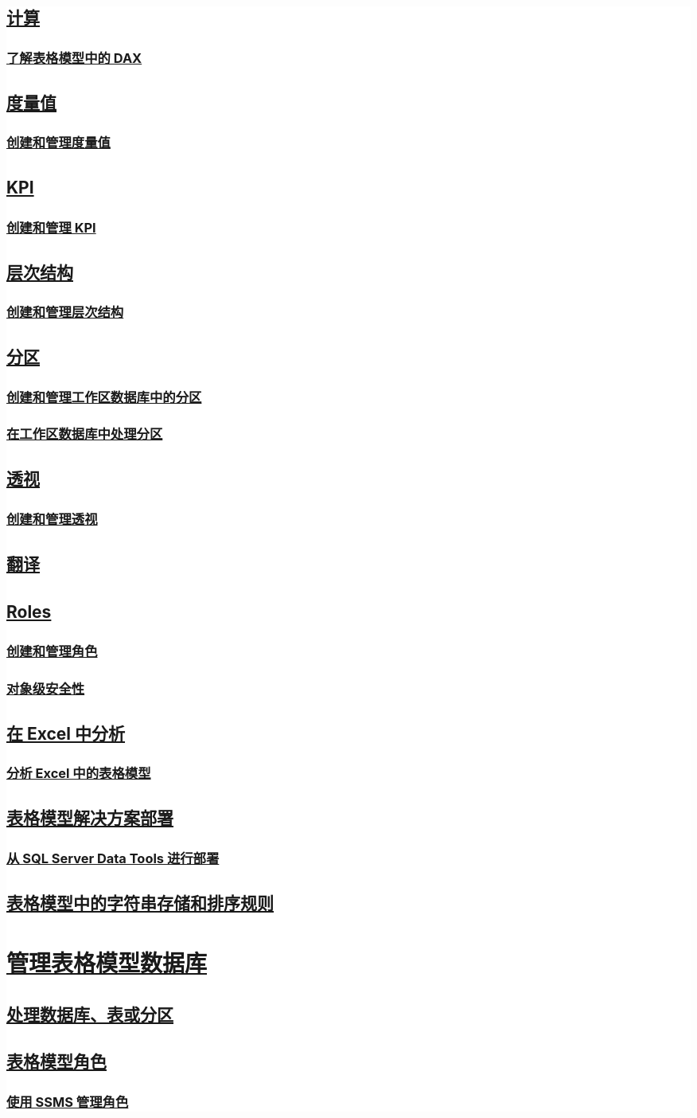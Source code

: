 ## [计算](calculations-ssas-tabular.md)  
### [了解表格模型中的 DAX](understanding-dax-in-tabular-models-ssas-tabular.md)  
## [度量值](measures-ssas-tabular.md)  
### [创建和管理度量值](create-and-manage-measures-ssas-tabular.md)  
## [KPI](kpis-ssas-tabular.md)  
### [创建和管理 KPI](create-and-manage-kpis-ssas-tabular.md)  
## [层次结构](hierarchies-ssas-tabular.md)  
### [创建和管理层次结构](create-and-manage-hierarchies-ssas-tabular.md)  
## [分区](partitions-ssas-tabular.md)  
### [创建和管理工作区数据库中的分区](create-and-manage-partitions-in-the-workspace-database-ssas-tabular.md)  
### [在工作区数据库中处理分区](process-partitions-in-the-workspace-databse-ssas-tabular.md)  
## [透视](perspectives-ssas-tabular.md)  
### [创建和管理透视](create-and-manage-perspectives-ssas-tabular.md)  
## [翻译](translations-in-tabular-models-analysis-services.md)  
## [Roles](roles-ssas-tabular.md)  
### [创建和管理角色](create-and-manage-roles-ssas-tabular.md) 
### [对象级安全性](object-level-security.md) 
## [在 Excel 中分析](analyze-in-excel-ssas-tabular.md)  
### [分析 Excel 中的表格模型](analyze-a-tabular-model-in-excel-ssas-tabular.md)  
## [表格模型解决方案部署](tabular-model-solution-deployment-ssas-tabular.md)  
### [从 SQL Server Data Tools 进行部署](deploy-from-sql-server-data-tools-ssas-tabular.md)  
## [表格模型中的字符串存储和排序规则](string-storage-and-collation-in-tabular-models.md)  
# [管理表格模型数据库](tabular-model-databases-ssas-tabular.md)  
## [处理数据库、表或分区](process-database-table-or-partition-analysis-services.md)  
## [表格模型角色](tabular-model-roles-ssas-tabular.md)  
### [使用 SSMS 管理角色](manage-roles-by-using-ssms-ssas-tabular.md)  